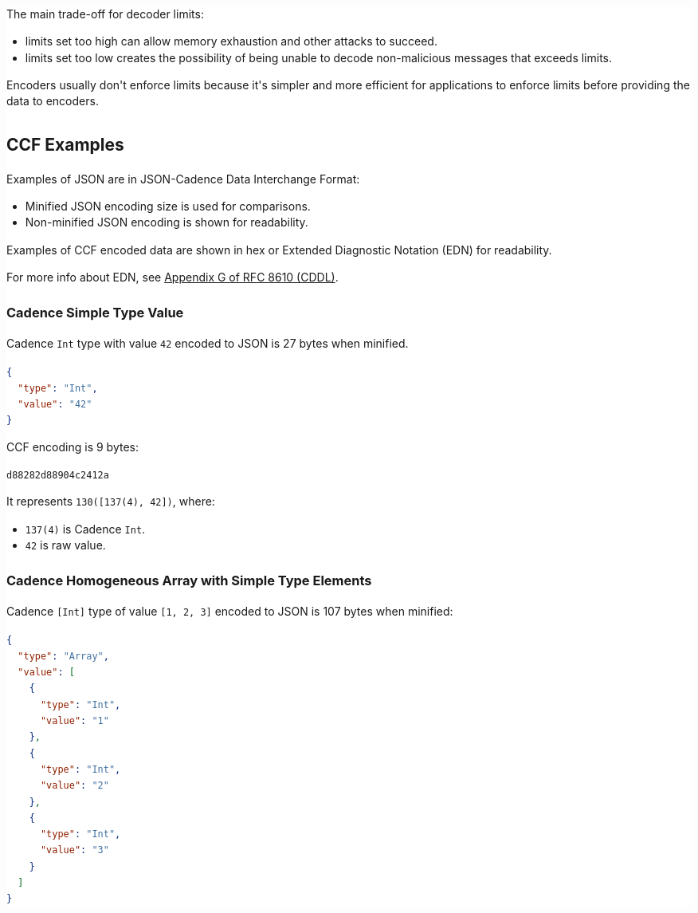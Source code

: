 The main trade-off for decoder limits:
- limits set too high can allow memory exhaustion and other attacks to succeed.
- limits set too low creates the possibility of being unable to decode non-malicious messages that exceeds limits.

Encoders usually don't enforce limits because it's simpler and more efficient for applications to enforce limits before providing the data to encoders.

## CCF Examples

Examples of JSON are in JSON-Cadence Data Interchange Format:
- Minified JSON encoding size is used for comparisons.
- Non-minified JSON encoding is shown for readability.

Examples of CCF encoded data are shown in hex or Extended Diagnostic Notation (EDN) for readability.

For more info about EDN, see [Appendix G of RFC 8610 (CDDL)](https://www.rfc-editor.org/rfc/rfc8610.html#appendix-G).

### Cadence Simple Type Value

Cadence `Int` type with value `42` encoded to JSON is 27 bytes when minified.

```json
{
  "type": "Int",
  "value": "42"
}
```

CCF encoding is 9 bytes:

```
d88282d88904c2412a
```

It represents `130([137(4), 42])`, where:
- `137(4)` is Cadence `Int`.
- `42` is raw value.

### Cadence Homogeneous Array with Simple Type Elements

Cadence `[Int]` type of value `[1, 2, 3]` encoded to JSON is 107 bytes when minified:

```json
{
  "type": "Array",
  "value": [
    {
      "type": "Int",
      "value": "1"
    },
    {
      "type": "Int",
      "value": "2"
    },
    {
      "type": "Int",
      "value": "3"
    }
  ]
}
```
